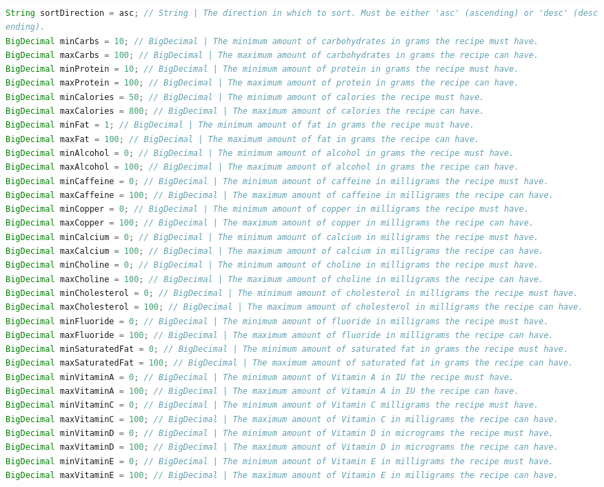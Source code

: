 ```java
String sortDirection = asc; // String | The direction in which to sort. Must be either 'asc' (ascending) or 'desc' (descending).
BigDecimal minCarbs = 10; // BigDecimal | The minimum amount of carbohydrates in grams the recipe must have.
BigDecimal maxCarbs = 100; // BigDecimal | The maximum amount of carbohydrates in grams the recipe can have.
BigDecimal minProtein = 10; // BigDecimal | The minimum amount of protein in grams the recipe must have.
BigDecimal maxProtein = 100; // BigDecimal | The maximum amount of protein in grams the recipe can have.
BigDecimal minCalories = 50; // BigDecimal | The minimum amount of calories the recipe must have.
BigDecimal maxCalories = 800; // BigDecimal | The maximum amount of calories the recipe can have.
BigDecimal minFat = 1; // BigDecimal | The minimum amount of fat in grams the recipe must have.
BigDecimal maxFat = 100; // BigDecimal | The maximum amount of fat in grams the recipe can have.
BigDecimal minAlcohol = 0; // BigDecimal | The minimum amount of alcohol in grams the recipe must have.
BigDecimal maxAlcohol = 100; // BigDecimal | The maximum amount of alcohol in grams the recipe can have.
BigDecimal minCaffeine = 0; // BigDecimal | The minimum amount of caffeine in milligrams the recipe must have.
BigDecimal maxCaffeine = 100; // BigDecimal | The maximum amount of caffeine in milligrams the recipe can have.
BigDecimal minCopper = 0; // BigDecimal | The minimum amount of copper in milligrams the recipe must have.
BigDecimal maxCopper = 100; // BigDecimal | The maximum amount of copper in milligrams the recipe can have.
BigDecimal minCalcium = 0; // BigDecimal | The minimum amount of calcium in milligrams the recipe must have.
BigDecimal maxCalcium = 100; // BigDecimal | The maximum amount of calcium in milligrams the recipe can have.
BigDecimal minCholine = 0; // BigDecimal | The minimum amount of choline in milligrams the recipe must have.
BigDecimal maxCholine = 100; // BigDecimal | The maximum amount of choline in milligrams the recipe can have.
BigDecimal minCholesterol = 0; // BigDecimal | The minimum amount of cholesterol in milligrams the recipe must have.
BigDecimal maxCholesterol = 100; // BigDecimal | The maximum amount of cholesterol in milligrams the recipe can have.
BigDecimal minFluoride = 0; // BigDecimal | The minimum amount of fluoride in milligrams the recipe must have.
BigDecimal maxFluoride = 100; // BigDecimal | The maximum amount of fluoride in milligrams the recipe can have.
BigDecimal minSaturatedFat = 0; // BigDecimal | The minimum amount of saturated fat in grams the recipe must have.
BigDecimal maxSaturatedFat = 100; // BigDecimal | The maximum amount of saturated fat in grams the recipe can have.
BigDecimal minVitaminA = 0; // BigDecimal | The minimum amount of Vitamin A in IU the recipe must have.
BigDecimal maxVitaminA = 100; // BigDecimal | The maximum amount of Vitamin A in IU the recipe can have.
BigDecimal minVitaminC = 0; // BigDecimal | The minimum amount of Vitamin C milligrams the recipe must have.
BigDecimal maxVitaminC = 100; // BigDecimal | The maximum amount of Vitamin C in milligrams the recipe can have.
BigDecimal minVitaminD = 0; // BigDecimal | The minimum amount of Vitamin D in micrograms the recipe must have.
BigDecimal maxVitaminD = 100; // BigDecimal | The maximum amount of Vitamin D in micrograms the recipe can have.
BigDecimal minVitaminE = 0; // BigDecimal | The minimum amount of Vitamin E in milligrams the recipe must have.
BigDecimal maxVitaminE = 100; // BigDecimal | The maximum amount of Vitamin E in milligrams the recipe can have.
```